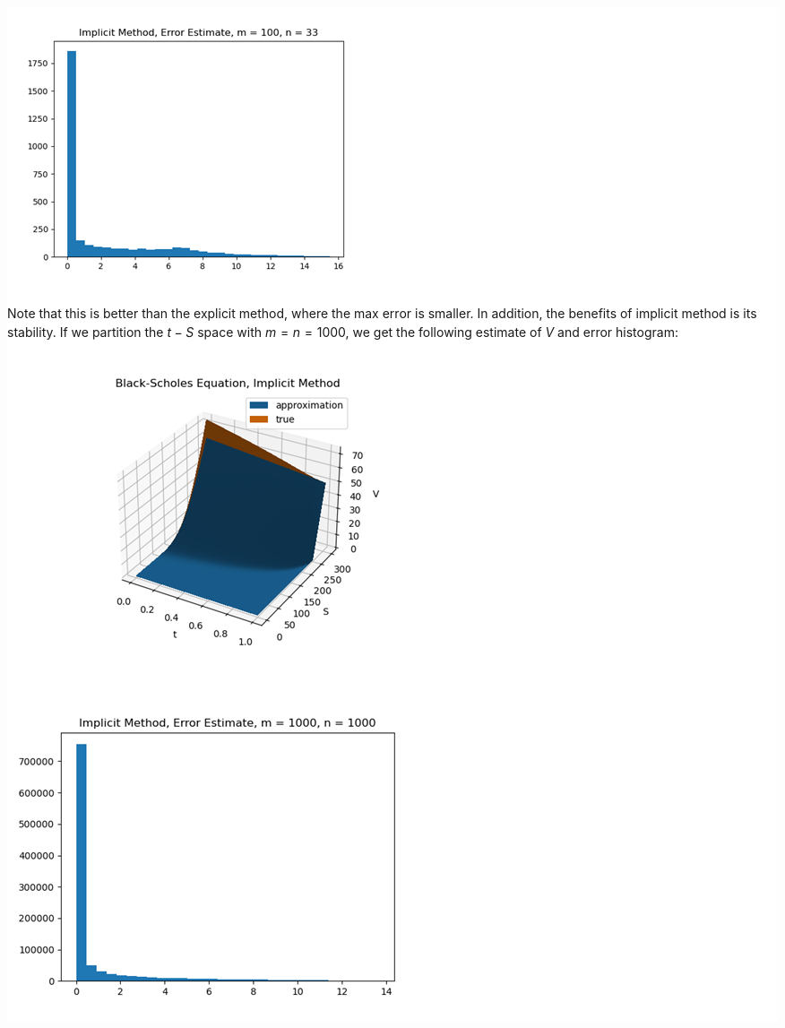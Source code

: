 ![](./assets/9.png)

Note that this is better than the explicit method, where the max error is smaller. In addition, the benefits of implicit method is its stability. If we partition the $t-S$ space with $m=n=1000$, we get the following estimate of $V$ and error histogram:

![](./assets/10.png)

![](./assets/11.png)
